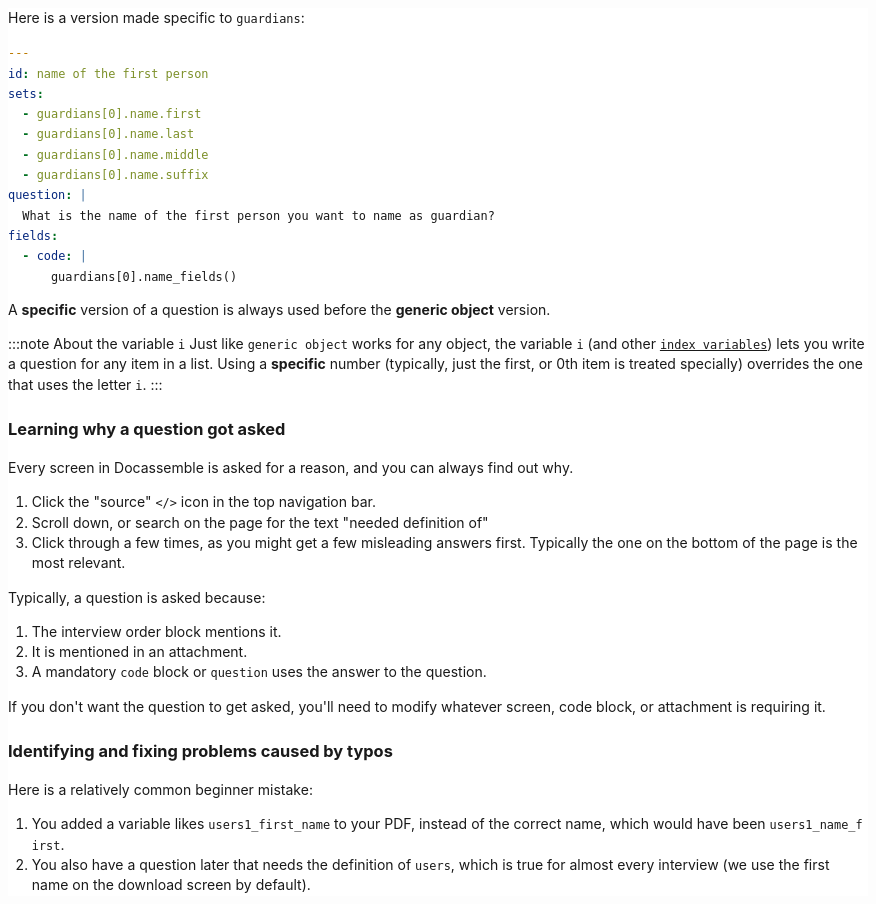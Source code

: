 Here is a version made specific to `guardians`:

```yaml
---
id: name of the first person
sets:
  - guardians[0].name.first
  - guardians[0].name.last
  - guardians[0].name.middle
  - guardians[0].name.suffix
question: |
  What is the name of the first person you want to name as guardian?
fields:
  - code: |
      guardians[0].name_fields()
```

A **specific** version of a question is always used
before the **generic object** version.

:::note About the variable `i`
Just like `generic object` works for any object,
the variable `i` (and other [`index variables`](https://docassemble.org/docs/fields.html#index%20variables)) lets you write a question for any item 
in a list. Using a **specific** number (typically, just the first, or 0th item is treated specially) overrides the 
one that uses the letter `i`.
:::

### Learning why a question got asked

Every screen in Docassemble is asked for a reason, and you can
always find out why.

1. Click the "source" `</>` icon in the top navigation bar.
1. Scroll down, or search on the page for the text "needed definition of"
1. Click through a few times, as you might get a few misleading answers first. Typically the one on the bottom of the page is the most relevant.

Typically, a question is asked because:

1. The interview order block mentions it.
1. It is mentioned in an attachment.
1. A mandatory `code` block or `question` uses the answer to the question.

If you don't want the question to get asked, you'll need to modify
whatever screen, code block, or attachment is requiring it.

### Identifying and fixing problems caused by typos

Here is a relatively common beginner mistake:

1. You added a variable likes `users1_first_name` to your PDF, instead
of the correct name, which would have been `users1_name_first`.
1. You also have a question later that needs the definition of `users`,
which is true for almost every interview (we use the first name on the download screen by default).
